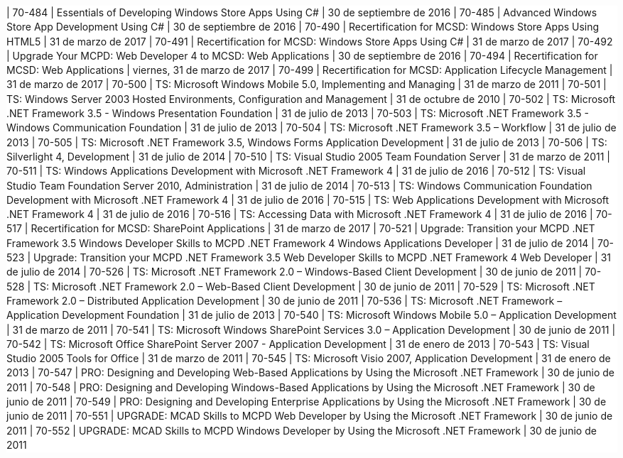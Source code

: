 | 70-484 | Essentials of Developing Windows Store Apps Using C# | 30 de septiembre de 2016
| 70-485 | Advanced Windows Store App Development Using C# | 30 de septiembre de 2016
| 70-490 | Recertification for MCSD: Windows Store Apps Using HTML5 | 31 de marzo de 2017
| 70-491 | Recertification for MCSD: Windows Store Apps Using C# | 31 de marzo de 2017
| 70-492 | Upgrade Your MCPD: Web Developer 4 to MCSD: Web Applications | 30 de septiembre de 2016
| 70-494 | Recertification for MCSD: Web Applications | viernes, 31 de marzo de 2017
| 70-499 | Recertification for MCSD: Application Lifecycle Management | 31 de marzo de 2017
| 70-500 | TS: Microsoft Windows Mobile 5.0, Implementing and Managing | 31 de marzo de 2011
| 70-501 | TS: Windows Server 2003 Hosted Environments, Configuration and Management | 31 de octubre de 2010
| 70-502 | TS: Microsoft .NET Framework 3.5 - Windows Presentation Foundation | 31 de julio de 2013
| 70-503 | TS: Microsoft .NET Framework 3.5 - Windows Communication Foundation | 31 de julio de 2013
| 70-504 | TS: Microsoft .NET Framework 3.5 – Workflow | 31 de julio de 2013
| 70-505 | TS: Microsoft .NET Framework 3.5, Windows Forms Application Development | 31 de julio de 2013
| 70-506 | TS: Silverlight 4, Development | 31 de julio de 2014
| 70-510 | TS: Visual Studio 2005 Team Foundation Server | 31 de marzo de 2011
| 70-511 | TS: Windows Applications Development with Microsoft .NET Framework 4 | 31 de julio de 2016
| 70-512 | TS: Visual Studio Team Foundation Server 2010, Administration | 31 de julio de 2014
| 70-513 | TS: Windows Communication Foundation Development with Microsoft .NET Framework 4 | 31 de julio de 2016
| 70-515 | TS: Web Applications Development with Microsoft .NET Framework 4 | 31 de julio de 2016
| 70-516 | TS: Accessing Data with Microsoft .NET Framework 4 | 31 de julio de 2016
| 70-517 | Recertification for MCSD: SharePoint Applications | 31 de marzo de 2017
| 70-521 | Upgrade: Transition your MCPD .NET Framework 3.5 Windows Developer Skills to MCPD .NET Framework 4 Windows Applications Developer | 31 de julio de 2014
| 70-523 | Upgrade: Transition your MCPD .NET Framework 3.5 Web Developer Skills to MCPD .NET Framework 4 Web Developer | 31 de julio de 2014
| 70-526 | TS: Microsoft .NET Framework 2.0 – Windows-Based Client Development | 30 de junio de 2011
| 70-528 | TS: Microsoft .NET Framework 2.0 – Web-Based Client Development | 30 de junio de 2011
| 70-529 | TS: Microsoft .NET Framework 2.0 – Distributed Application Development | 30 de junio de 2011
| 70-536 | TS: Microsoft .NET Framework – Application Development Foundation | 31 de julio de 2013
| 70-540 | TS: Microsoft Windows Mobile 5.0 – Application Development | 31 de marzo de 2011
| 70-541 | TS: Microsoft Windows SharePoint Services 3.0 – Application Development | 30 de junio de 2011
| 70-542 | TS: Microsoft Office SharePoint Server 2007 - Application Development | 31 de enero de 2013
| 70-543 | TS: Visual Studio 2005 Tools for Office | 31 de marzo de 2011
| 70-545 | TS: Microsoft Visio 2007, Application Development | 31 de enero de 2013
| 70-547 | PRO: Designing and Developing Web-Based Applications by Using the Microsoft .NET Framework | 30 de junio de 2011
| 70-548 | PRO: Designing and Developing Windows-Based Applications by Using the Microsoft .NET Framework | 30 de junio de 2011
| 70-549 | PRO: Designing and Developing Enterprise Applications by Using the Microsoft .NET Framework | 30 de junio de 2011
| 70-551 | UPGRADE: MCAD Skills to MCPD Web Developer by Using the Microsoft .NET Framework | 30 de junio de 2011
| 70-552 | UPGRADE: MCAD Skills to MCPD Windows Developer by Using the Microsoft .NET Framework | 30 de junio de 2011